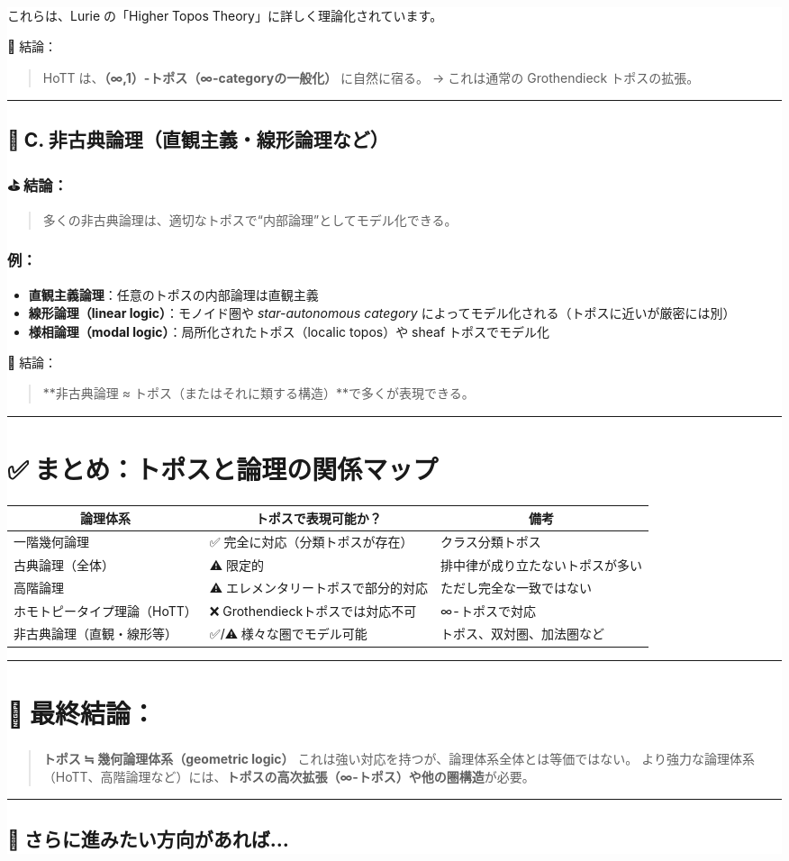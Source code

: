 これらは、Lurie の「Higher Topos Theory」に詳しく理論化されています。

📌 結論：

> HoTT は、**（∞,1）-トポス（∞-categoryの一般化）** に自然に宿る。
> → これは通常の Grothendieck トポスの拡張。

---

## 🔶 C. 非古典論理（直観主義・線形論理など）

### ⛳ 結論：

> 多くの非古典論理は、適切なトポスで“内部論理”としてモデル化できる。

### 例：

* **直観主義論理**：任意のトポスの内部論理は直観主義
* **線形論理（linear logic）**：モノイド圏や *star-autonomous category* によってモデル化される（トポスに近いが厳密には別）
* **様相論理（modal logic）**：局所化されたトポス（localic topos）や sheaf トポスでモデル化

📌 結論：

> \*\*非古典論理 ≈ トポス（またはそれに類する構造）\*\*で多くが表現できる。

---

# ✅ まとめ：トポスと論理の関係マップ

| 論理体系             | トポスで表現可能か？              | 備考               |
| ---------------- | ----------------------- | ---------------- |
| 一階幾何論理           | ✅ 完全に対応（分類トポスが存在）       | クラス分類トポス         |
| 古典論理（全体）         | ⚠️ 限定的                  | 排中律が成り立たないトポスが多い |
| 高階論理             | ⚠️ エレメンタリートポスで部分的対応     | ただし完全な一致ではない     |
| ホモトピータイプ理論（HoTT） | ❌ Grothendieckトポスでは対応不可 | ∞-トポスで対応         |
| 非古典論理（直観・線形等）    | ✅/⚠️ 様々な圏でモデル可能         | トポス、双対圏、加法圏など    |

---

# 🌟 最終結論：

> **トポス ≒ 幾何論理体系（geometric logic）**
> これは強い対応を持つが、論理体系全体とは等価ではない。
> より強力な論理体系（HoTT、高階論理など）には、**トポスの高次拡張（∞-トポス）や他の圏構造**が必要。

---

## 🧩 さらに進みたい方向があれば…
